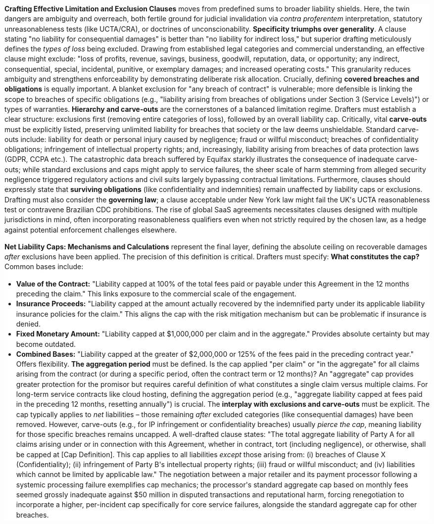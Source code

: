 **Crafting Effective Limitation and Exclusion Clauses** moves from predefined sums to broader liability shields. Here, the twin dangers are ambiguity and overreach, both fertile ground for judicial invalidation via *contra proferentem* interpretation, statutory unreasonableness tests (like UCTA/CRA), or doctrines of unconscionability. **Specificity triumphs over generality**. A clause stating "no liability for consequential damages" is better than "no liability for indirect loss," but superior drafting meticulously defines the *types of loss* being excluded. Drawing from established legal categories and commercial understanding, an effective clause might exclude: "loss of profits, revenue, savings, business, goodwill, reputation, data, or opportunity; any indirect, consequential, special, incidental, punitive, or exemplary damages; and increased operating costs." This granularity reduces ambiguity and strengthens enforceability by demonstrating deliberate risk allocation. Crucially, defining **covered breaches and obligations** is equally important. A blanket exclusion for "any breach of contract" is vulnerable; more defensible is linking the scope to breaches of specific obligations (e.g., "liability arising from breaches of obligations under Section 3 (Service Levels)") or types of warranties. **Hierarchy and carve-outs** are the cornerstones of a balanced limitation regime. Drafters must establish a clear structure: exclusions first (removing entire categories of loss), followed by an overall liability cap. Critically, vital **carve-outs** must be explicitly listed, preserving unlimited liability for breaches that society or the law deems unshieldable. Standard carve-outs include: liability for death or personal injury caused by negligence; fraud or willful misconduct; breaches of confidentiality obligations; infringement of intellectual property rights; and, increasingly, liability arising from breaches of data protection laws (GDPR, CCPA etc.). The catastrophic data breach suffered by Equifax starkly illustrates the consequence of inadequate carve-outs; while standard exclusions and caps might apply to service failures, the sheer scale of harm stemming from alleged security negligence triggered regulatory actions and civil suits largely bypassing contractual limitations. Furthermore, clauses should expressly state that **surviving obligations** (like confidentiality and indemnities) remain unaffected by liability caps or exclusions. Drafting must also consider the **governing law**; a clause acceptable under New York law might fail the UK's UCTA reasonableness test or contravene Brazilian CDC prohibitions. The rise of global SaaS agreements necessitates clauses designed with multiple jurisdictions in mind, often incorporating reasonableness qualifiers even when not strictly required by the chosen law, as a hedge against potential enforcement challenges elsewhere.

**Net Liability Caps: Mechanisms and Calculations** represent the final layer, defining the absolute ceiling on recoverable damages *after* exclusions have been applied. The precision of this definition is critical. Drafters must specify: **What constitutes the cap?** Common bases include:
*   **Value of the Contract:** "Liability capped at 100% of the total fees paid or payable under this Agreement in the 12 months preceding the claim." This links exposure to the commercial scale of the engagement.
*   **Insurance Proceeds:** "Liability capped at the amount actually recovered by the indemnified party under its applicable liability insurance policies for the claim." This aligns the cap with the risk mitigation mechanism but can be problematic if insurance is denied.
*   **Fixed Monetary Amount:** "Liability capped at $1,000,000 per claim and in the aggregate." Provides absolute certainty but may become outdated.
*   **Combined Bases:** "Liability capped at the greater of $2,000,000 or 125% of the fees paid in the preceding contract year." Offers flexibility. **The aggregation period** must be defined. Is the cap applied "per claim" or "in the aggregate" for all claims arising from the contract (or during a specific period, often the contract term or 12 months)? An "aggregate" cap provides greater protection for the promisor but requires careful definition of what constitutes a single claim versus multiple claims. For long-term service contracts like cloud hosting, defining the aggregation period (e.g., "aggregate liability capped at fees paid in the preceding 12 months, resetting annually") is crucial. The **interplay with exclusions and carve-outs** must be explicit. The cap typically applies to *net* liabilities – those remaining *after* excluded categories (like consequential damages) have been removed. However, carve-outs (e.g., for IP infringement or confidentiality breaches) usually *pierce the cap*, meaning liability for those specific breaches remains uncapped. A well-drafted clause states: "The total aggregate liability of Party A for all claims arising under or in connection with this Agreement, whether in contract, tort (including negligence), or otherwise, shall be capped at [Cap Definition]. This cap applies to all liabilities *except* those arising from: (i) breaches of Clause X (Confidentiality); (ii) infringement of Party B's intellectual property rights; (iii) fraud or willful misconduct; and (iv) liabilities which cannot be limited by applicable law." The negotiation between a major retailer and its payment processor following a systemic processing failure exemplifies cap mechanics; the processor's standard aggregate cap based on monthly fees seemed grossly inadequate against $50 million in disputed transactions and reputational harm, forcing renegotiation to incorporate a higher, per-incident cap specifically for core service failures, alongside the standard aggregate cap for other breaches.
